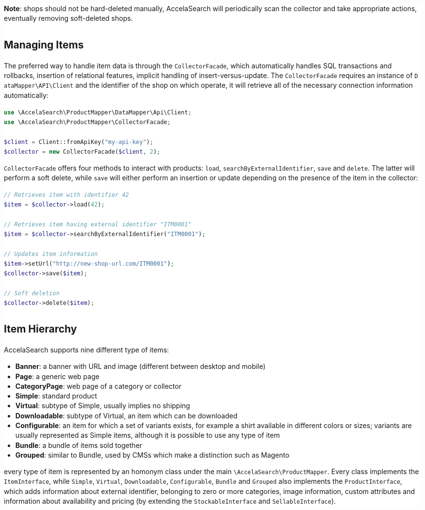 **Note**: shops should not be hard-deleted manually, AccelaSearch will periodically scan the collector and take appropriate actions, eventually removing soft-deleted shops.

## Managing Items
The preferred way to handle item data is through the `CollectorFacade`, which automatically handles SQL transactions and rollbacks, insertion of relational features, implicit handling of insert-versus-update. The `CollectorFacade` requires an instance of `DataMapper\API\Client` and the identifier of the shop on which operate, it will retrieve all of the necessary connection information automatically:

```php
use \AccelaSearch\ProductMapper\DataMapper\Api\Client;
use \AccelaSearch\ProductMapper\CollectorFacade;

$client = Client::fromApiKey("my-api-key");
$collector = new CollectorFacade($client, 2);
```

`CollectorFacade` offers four methods to interact with products: `load`, `searchByExternalIdentifier`, `save` and `delete`. The latter will perform a soft delete, while `save` will either perform an insertion or update depending on the presence of the item in the collector:

```php
// Retrieves item with identifier 42
$item = $collector->load(42);

// Retrieves item having external identifier "ITM0001"
$item = $collector->searchByExternalIdentifier("ITM0001");

// Updates item information
$item->setUrl("http://new-shop-url.com/ITM0001");
$collector->save($item);

// Soft deletion
$collector->delete($item);
```

## Item Hierarchy
AccelaSearch supports nine different type of items:

* **Banner**: a banner with URL and image (different between desktop and mobile)
* **Page**: a generic web page
* **CategoryPage**: web page of a category or collector
* **Simple**: standard product
* **Virtual**: subtype of Simple, usually implies no shipping
* **Downloadable**: subtype of Virtual, an item which can be downloaded
* **Configurable**: an item for which a set of variants exists, for example a shirt available in different colors or sizes; variants are usually represented as Simple items, although it is possible to use any type of item
* **Bundle**: a bundle of items sold together
* **Grouped**: similar to Bundle, used by CMSs which make a distinction such as Magento

every type of item is represented by an homonym class under the main `\AccelaSearch\ProductMapper`. Every class implements the `ItemInterface`, while `Simple`, `Virtual`, `Downloadable`, `Configurable`, `Bundle` and `Grouped` also implements the `ProductInterface`, which adds information about external identifier, belonging to zero or more categories, image information, custom attributes and information about availability and pricing (by extending the `StockableInterface` and `SellableInterface`).
